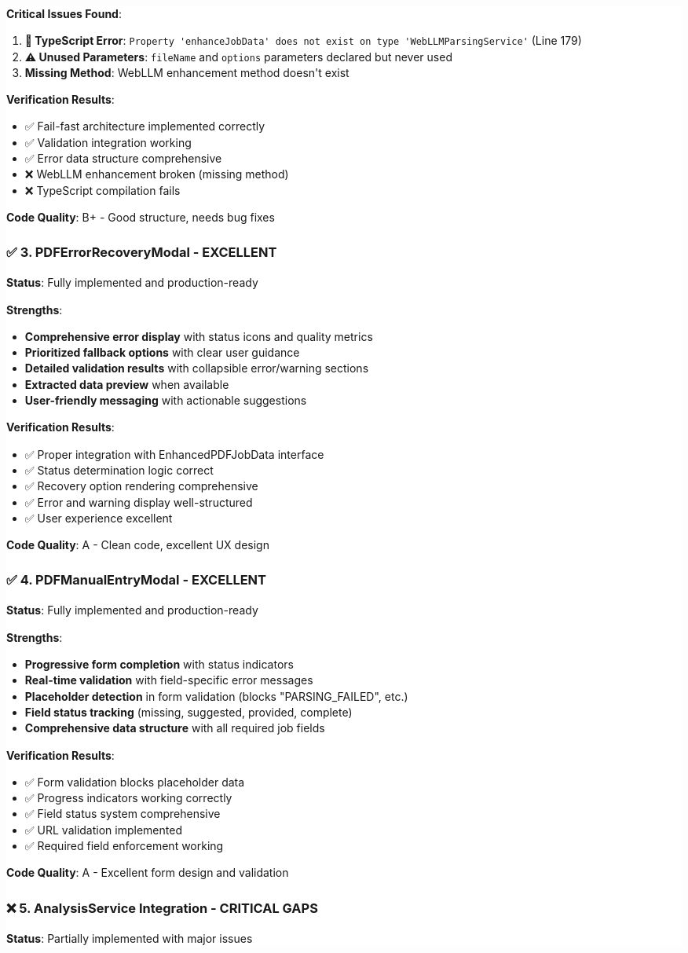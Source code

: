 **Critical Issues Found**:
1. **🚨 TypeScript Error**: `Property 'enhanceJobData' does not exist on type 'WebLLMParsingService'` (Line 179)
2. **⚠️ Unused Parameters**: `fileName` and `options` parameters declared but never used
3. **Missing Method**: WebLLM enhancement method doesn't exist

**Verification Results**:
- ✅ Fail-fast architecture implemented correctly
- ✅ Validation integration working
- ✅ Error data structure comprehensive
- ❌ WebLLM enhancement broken (missing method)
- ❌ TypeScript compilation fails

**Code Quality**: B+ - Good structure, needs bug fixes

### ✅ 3. PDFErrorRecoveryModal - **EXCELLENT**
**Status**: Fully implemented and production-ready

**Strengths**:
- **Comprehensive error display** with status icons and quality metrics
- **Prioritized fallback options** with clear user guidance
- **Detailed validation results** with collapsible error/warning sections
- **Extracted data preview** when available
- **User-friendly messaging** with actionable suggestions

**Verification Results**:
- ✅ Proper integration with EnhancedPDFJobData interface
- ✅ Status determination logic correct
- ✅ Recovery option rendering comprehensive
- ✅ Error and warning display well-structured
- ✅ User experience excellent

**Code Quality**: A - Clean code, excellent UX design

### ✅ 4. PDFManualEntryModal - **EXCELLENT**
**Status**: Fully implemented and production-ready

**Strengths**:
- **Progressive form completion** with status indicators
- **Real-time validation** with field-specific error messages
- **Placeholder detection** in form validation (blocks "PARSING_FAILED", etc.)
- **Field status tracking** (missing, suggested, provided, complete)
- **Comprehensive data structure** with all required job fields

**Verification Results**:
- ✅ Form validation blocks placeholder data
- ✅ Progress indicators working correctly
- ✅ Field status system comprehensive
- ✅ URL validation implemented
- ✅ Required field enforcement working

**Code Quality**: A - Excellent form design and validation

### ❌ 5. AnalysisService Integration - **CRITICAL GAPS**
**Status**: Partially implemented with major issues
